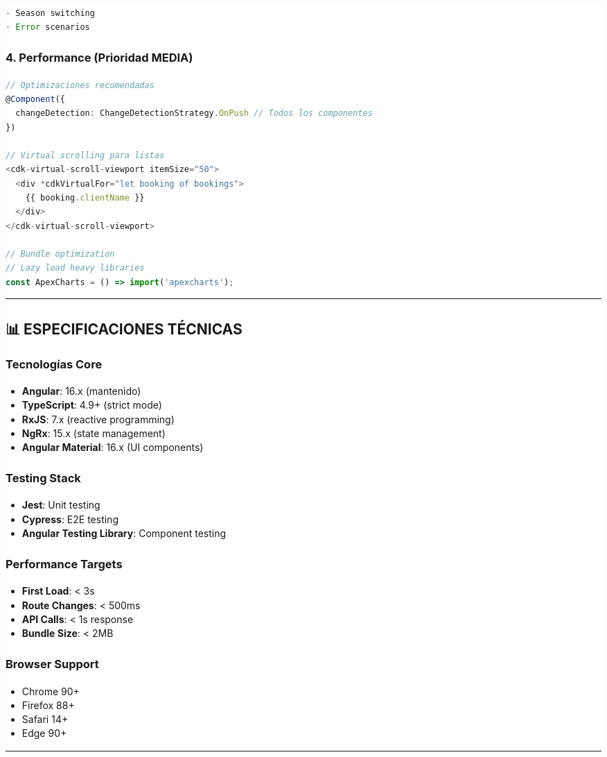 ```typescript
- Season switching
- Error scenarios
```

### **4. Performance (Prioridad MEDIA)**

```typescript
// Optimizaciones recomendadas
@Component({
  changeDetection: ChangeDetectionStrategy.OnPush // Todos los componentes
})

// Virtual scrolling para listas
<cdk-virtual-scroll-viewport itemSize="50">
  <div *cdkVirtualFor="let booking of bookings">
    {{ booking.clientName }}
  </div>
</cdk-virtual-scroll-viewport>

// Bundle optimization
// Lazy load heavy libraries
const ApexCharts = () => import('apexcharts');
```

---

## 📊 ESPECIFICACIONES TÉCNICAS

### **Tecnologías Core**
- **Angular**: 16.x (mantenido)
- **TypeScript**: 4.9+ (strict mode)  
- **RxJS**: 7.x (reactive programming)
- **NgRx**: 15.x (state management)
- **Angular Material**: 16.x (UI components)

### **Testing Stack**
- **Jest**: Unit testing
- **Cypress**: E2E testing
- **Angular Testing Library**: Component testing

### **Performance Targets**
- **First Load**: < 3s
- **Route Changes**: < 500ms
- **API Calls**: < 1s response
- **Bundle Size**: < 2MB

### **Browser Support**
- Chrome 90+
- Firefox 88+  
- Safari 14+
- Edge 90+

---